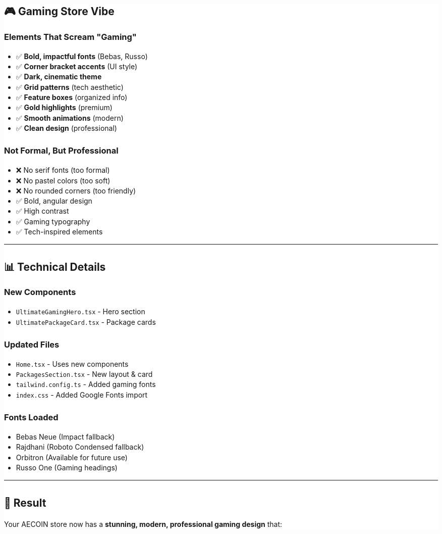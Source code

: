 
## 🎮 Gaming Store Vibe

### Elements That Scream "Gaming"

- ✅ **Bold, impactful fonts** (Bebas, Russo)
- ✅ **Corner bracket accents** (UI style)
- ✅ **Dark, cinematic theme**
- ✅ **Grid patterns** (tech aesthetic)
- ✅ **Feature boxes** (organized info)
- ✅ **Gold highlights** (premium)
- ✅ **Smooth animations** (modern)
- ✅ **Clean design** (professional)

### Not Formal, But Professional

- ❌ No serif fonts (too formal)
- ❌ No pastel colors (too soft)
- ❌ No rounded corners (too friendly)
- ✅ Bold, angular design
- ✅ High contrast
- ✅ Gaming typography
- ✅ Tech-inspired elements

---

## 📊 Technical Details

### New Components
- `UltimateGamingHero.tsx` - Hero section
- `UltimatePackageCard.tsx` - Package cards

### Updated Files
- `Home.tsx` - Uses new components
- `PackagesSection.tsx` - New layout & card
- `tailwind.config.ts` - Added gaming fonts
- `index.css` - Added Google Fonts import

### Fonts Loaded
- Bebas Neue (Impact fallback)
- Rajdhani (Roboto Condensed fallback)
- Orbitron (Available for future use)
- Russo One (Gaming headings)

---

## 🎉 Result

Your AECOIN store now has a **stunning, modern, professional gaming design** that:
